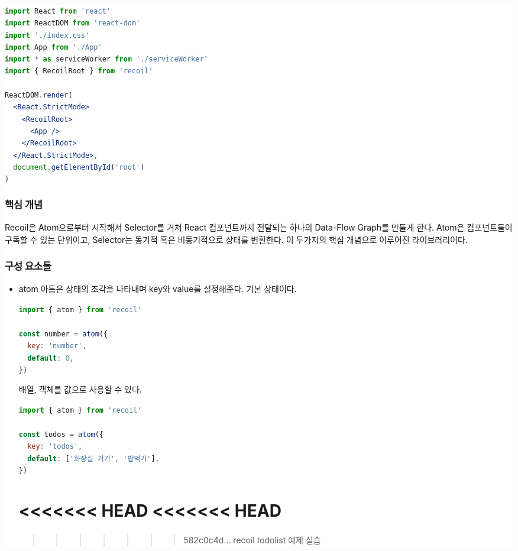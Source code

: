 ```jsx
import React from 'react'
import ReactDOM from 'react-dom'
import './index.css'
import App from './App'
import * as serviceWorker from './serviceWorker'
import { RecoilRoot } from 'recoil'

ReactDOM.render(
  <React.StrictMode>
    <RecoilRoot>
      <App />
    </RecoilRoot>
  </React.StrictMode>,
  document.getElementById('root')
)
```

### 핵심 개념

Recoil은 Atom으로부터 시작해서 Selector를 거쳐 React 컴포넌트까지 전달되는 하나의 Data-Flow Graph를 만들게 한다.
Atom은 컴포넌트들이 구독할 수 있는 단위이고, Selector는 동기적 혹은 비동기적으로 상태를 변환한다.
이 두가지의 핵심 개념으로 이루어진 라이브러리이다.

### 구성 요소들

- atom
  아톰은 상태의 조각을 나타내며 key와 value를 설정해준다. 기본 상태이다.

  ```jsx
  import { atom } from 'recoil'

  const number = atom({
    key: 'number',
    default: 0,
  })
  ```

  배열, 객체를 값으로 사용할 수 있다.

  ```jsx
  import { atom } from 'recoil'

  const todos = atom({
    key: 'todos',
    default: ['화장실 가기', '밥먹기'],
  })
  ```

  <<<<<<< HEAD
  <<<<<<< HEAD
  =======

  > > > > > > > 582c0c4d... recoil todolist 예제 실습
